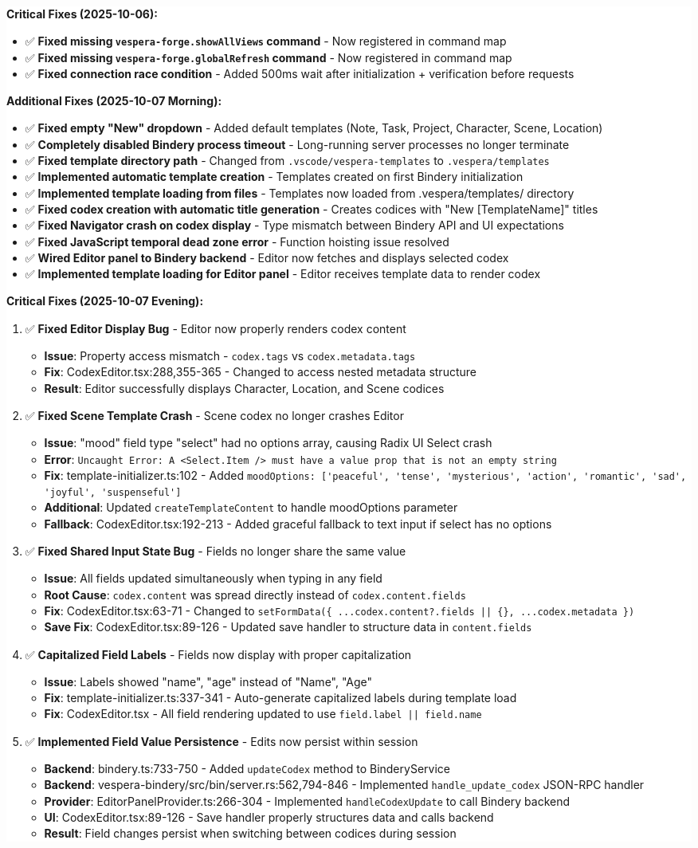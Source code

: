 **Critical Fixes (2025-10-06):**
- ✅ **Fixed missing `vespera-forge.showAllViews` command** - Now registered in command map
- ✅ **Fixed missing `vespera-forge.globalRefresh` command** - Now registered in command map
- ✅ **Fixed connection race condition** - Added 500ms wait after initialization + verification before requests

**Additional Fixes (2025-10-07 Morning):**
- ✅ **Fixed empty "New" dropdown** - Added default templates (Note, Task, Project, Character, Scene, Location)
- ✅ **Completely disabled Bindery process timeout** - Long-running server processes no longer terminate
- ✅ **Fixed template directory path** - Changed from `.vscode/vespera-templates` to `.vespera/templates`
- ✅ **Implemented automatic template creation** - Templates created on first Bindery initialization
- ✅ **Implemented template loading from files** - Templates now loaded from .vespera/templates/ directory
- ✅ **Fixed codex creation with automatic title generation** - Creates codices with "New [TemplateName]" titles
- ✅ **Fixed Navigator crash on codex display** - Type mismatch between Bindery API and UI expectations
- ✅ **Fixed JavaScript temporal dead zone error** - Function hoisting issue resolved
- ✅ **Wired Editor panel to Bindery backend** - Editor now fetches and displays selected codex
- ✅ **Implemented template loading for Editor panel** - Editor receives template data to render codex

**Critical Fixes (2025-10-07 Evening):**

1. ✅ **Fixed Editor Display Bug** - Editor now properly renders codex content
   - **Issue**: Property access mismatch - `codex.tags` vs `codex.metadata.tags`
   - **Fix**: CodexEditor.tsx:288,355-365 - Changed to access nested metadata structure
   - **Result**: Editor successfully displays Character, Location, and Scene codices

2. ✅ **Fixed Scene Template Crash** - Scene codex no longer crashes Editor
   - **Issue**: "mood" field type "select" had no options array, causing Radix UI Select crash
   - **Error**: `Uncaught Error: A <Select.Item /> must have a value prop that is not an empty string`
   - **Fix**: template-initializer.ts:102 - Added `moodOptions: ['peaceful', 'tense', 'mysterious', 'action', 'romantic', 'sad', 'joyful', 'suspenseful']`
   - **Additional**: Updated `createTemplateContent` to handle moodOptions parameter
   - **Fallback**: CodexEditor.tsx:192-213 - Added graceful fallback to text input if select has no options

3. ✅ **Fixed Shared Input State Bug** - Fields no longer share the same value
   - **Issue**: All fields updated simultaneously when typing in any field
   - **Root Cause**: `codex.content` was spread directly instead of `codex.content.fields`
   - **Fix**: CodexEditor.tsx:63-71 - Changed to `setFormData({ ...codex.content?.fields || {}, ...codex.metadata })`
   - **Save Fix**: CodexEditor.tsx:89-126 - Updated save handler to structure data in `content.fields`

4. ✅ **Capitalized Field Labels** - Fields now display with proper capitalization
   - **Issue**: Labels showed "name", "age" instead of "Name", "Age"
   - **Fix**: template-initializer.ts:337-341 - Auto-generate capitalized labels during template load
   - **Fix**: CodexEditor.tsx - All field rendering updated to use `field.label || field.name`

5. ✅ **Implemented Field Value Persistence** - Edits now persist within session
   - **Backend**: bindery.ts:733-750 - Added `updateCodex` method to BinderyService
   - **Backend**: vespera-bindery/src/bin/server.rs:562,794-846 - Implemented `handle_update_codex` JSON-RPC handler
   - **Provider**: EditorPanelProvider.ts:266-304 - Implemented `handleCodexUpdate` to call Bindery backend
   - **UI**: CodexEditor.tsx:89-126 - Save handler properly structures data and calls backend
   - **Result**: Field changes persist when switching between codices during session
